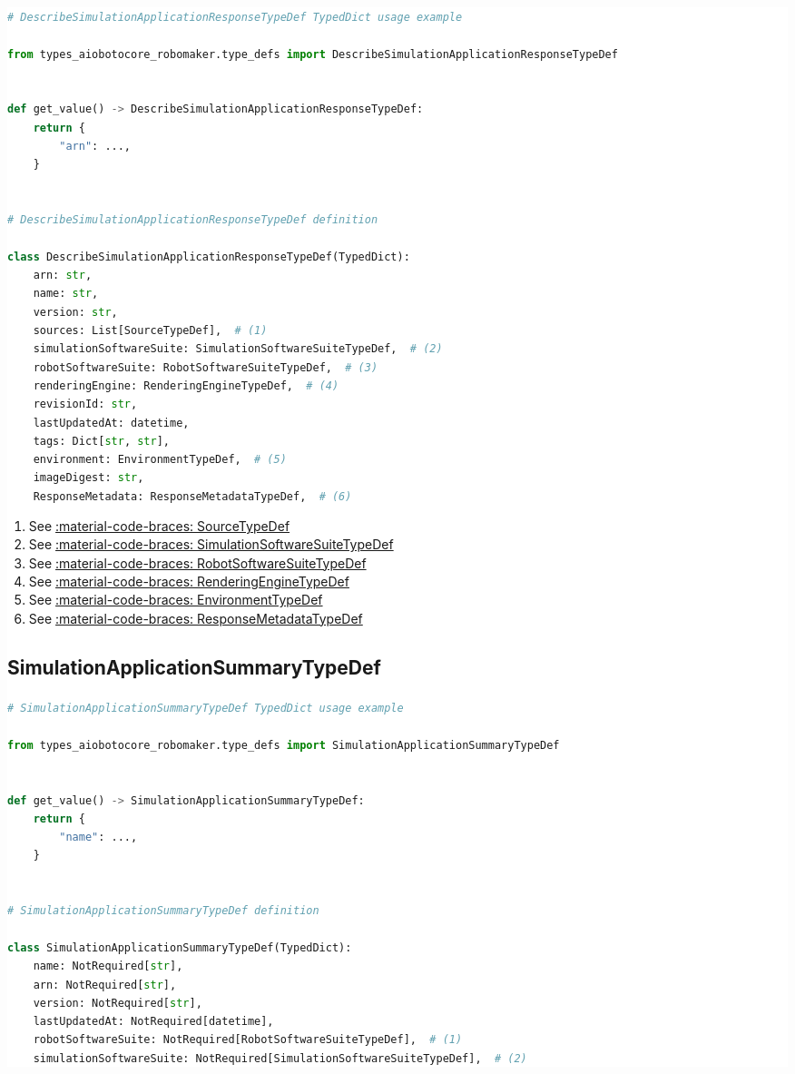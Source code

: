 ```python
# DescribeSimulationApplicationResponseTypeDef TypedDict usage example

from types_aiobotocore_robomaker.type_defs import DescribeSimulationApplicationResponseTypeDef


def get_value() -> DescribeSimulationApplicationResponseTypeDef:
    return {
        "arn": ...,
    }


# DescribeSimulationApplicationResponseTypeDef definition

class DescribeSimulationApplicationResponseTypeDef(TypedDict):
    arn: str,
    name: str,
    version: str,
    sources: List[SourceTypeDef],  # (1)
    simulationSoftwareSuite: SimulationSoftwareSuiteTypeDef,  # (2)
    robotSoftwareSuite: RobotSoftwareSuiteTypeDef,  # (3)
    renderingEngine: RenderingEngineTypeDef,  # (4)
    revisionId: str,
    lastUpdatedAt: datetime,
    tags: Dict[str, str],
    environment: EnvironmentTypeDef,  # (5)
    imageDigest: str,
    ResponseMetadata: ResponseMetadataTypeDef,  # (6)
```

1. See [:material-code-braces: SourceTypeDef](./type_defs.md#sourcetypedef) 
2. See [:material-code-braces: SimulationSoftwareSuiteTypeDef](./type_defs.md#simulationsoftwaresuitetypedef) 
3. See [:material-code-braces: RobotSoftwareSuiteTypeDef](./type_defs.md#robotsoftwaresuitetypedef) 
4. See [:material-code-braces: RenderingEngineTypeDef](./type_defs.md#renderingenginetypedef) 
5. See [:material-code-braces: EnvironmentTypeDef](./type_defs.md#environmenttypedef) 
6. See [:material-code-braces: ResponseMetadataTypeDef](./type_defs.md#responsemetadatatypedef) 
## SimulationApplicationSummaryTypeDef

```python
# SimulationApplicationSummaryTypeDef TypedDict usage example

from types_aiobotocore_robomaker.type_defs import SimulationApplicationSummaryTypeDef


def get_value() -> SimulationApplicationSummaryTypeDef:
    return {
        "name": ...,
    }


# SimulationApplicationSummaryTypeDef definition

class SimulationApplicationSummaryTypeDef(TypedDict):
    name: NotRequired[str],
    arn: NotRequired[str],
    version: NotRequired[str],
    lastUpdatedAt: NotRequired[datetime],
    robotSoftwareSuite: NotRequired[RobotSoftwareSuiteTypeDef],  # (1)
    simulationSoftwareSuite: NotRequired[SimulationSoftwareSuiteTypeDef],  # (2)
```

